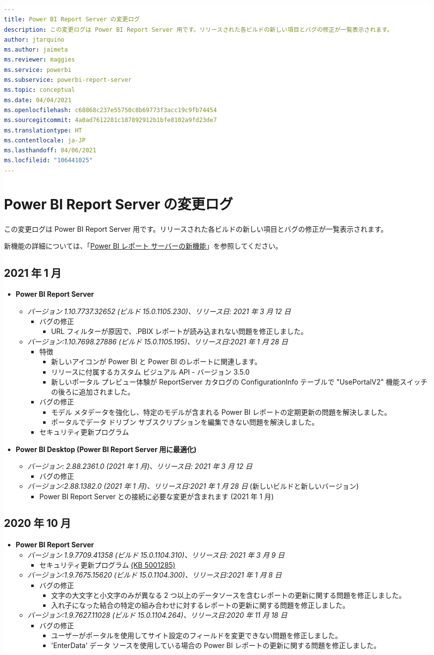 ```yaml
---
title: Power BI Report Server の変更ログ
description: この変更ログは Power BI Report Server 用です。リリースされた各ビルドの新しい項目とバグの修正が一覧表示されます。
author: jtarquino
ms.author: jaimeta
ms.reviewer: maggies
ms.service: powerbi
ms.subservice: powerbi-report-server
ms.topic: conceptual
ms.date: 04/04/2021
ms.openlocfilehash: c68868c237e55750c8b69773f3acc19c9fb74454
ms.sourcegitcommit: 4a0ad7612281c187892912b1bfe8102a9fd23de7
ms.translationtype: HT
ms.contentlocale: ja-JP
ms.lasthandoff: 04/06/2021
ms.locfileid: "106441025"
---
```

# <a name="change-log-for-power-bi-report-server"></a>Power BI Report Server の変更ログ

この変更ログは Power BI Report Server 用です。リリースされた各ビルドの新しい項目とバグの修正が一覧表示されます。

新機能の詳細については、「[Power BI レポート サーバーの新機能](whats-new.md)」を参照してください。 


## <a name="january-2021"></a>2021 年 1 月
- **Power BI Report Server**
    - *バージョン 1.10.7737.32652 (ビルド 15.0.1105.230)、リリース日: 2021 年 3 月 12 日*
        - バグの修正
            - URL フィルターが原因で、.PBIX レポートが読み込まれない問題を修正しました。
    - *バージョン:1.10.7698.27886 (ビルド 15.0.1105.195)、リリース日:2021 年 1 月 28 日*
        - 特徴
            - 新しいアイコンが Power BI と Power BI のレポートに関連します。
            - リリースに付属するカスタム ビジュアル API - バージョン 3.5.0
            - 新しいポータル プレビュー体験が ReportServer カタログの ConfigurationInfo テーブルで "UsePortalV2" 機能スイッチの後ろに追加されました。
        - バグの修正
            - モデル メタデータを強化し、特定のモデルが含まれる Power BI レポートの定期更新の問題を解決しました。
            - ポータルでデータ ドリブン サブスクリプションを編集できない問題を解決しました。
        - セキュリティ更新プログラム

- **Power BI Desktop (Power BI Report Server 用に最適化)**
   - *バージョン: 2.88.2361.0 (2021 年 1 月)、リリース日: 2021 年 3 月 12 日*
        - バグの修正
   - *バージョン:2.88.1382.0 (2021 年 1 月)、リリース日:2021 年 1 月 28 日* (新しいビルドと新しいバージョン)
        - Power BI Report Server との接続に必要な変更が含まれます (2021 年 1 月)        
   
## <a name="october-2020"></a>2020 年 10 月
- **Power BI Report Server**
    - *バージョン 1.9.7709.41358 (ビルド 15.0.1104.310)、リリース日: 2021 年 3 月 9 日*
        - セキュリティ更新プログラム [(KB 5001285)](https://support.microsoft.com/topic/description-of-the-security-update-for-power-bi-report-server-october-2020-march-9-2021-kb5001285-d2b664c1-5622-4d07-bb92-9543f95ec4de)
    - *バージョン:1.9.7675.15620 (ビルド 15.0.1104.300)、リリース日:2021 年 1 月 8 日*
        - バグの修正
            - 文字の大文字と小文字のみが異なる 2 つ以上のデータソースを含むレポートの更新に関する問題を修正しました。
            - 入れ子になった結合の特定の組み合わせに対するレポートの更新に関する問題を修正しました。
    - *バージョン:1.9.7627.11028 (ビルド 15.0.1104.264)、リリース日:2020 年 11 月 18 日*
        - バグの修正
            - ユーザーがポータルを使用してサイト設定のフィールドを変更できない問題を修正しました。
            - 'EnterData' データ ソースを使用している場合の Power BI レポートの更新に関する問題を修正しました。
